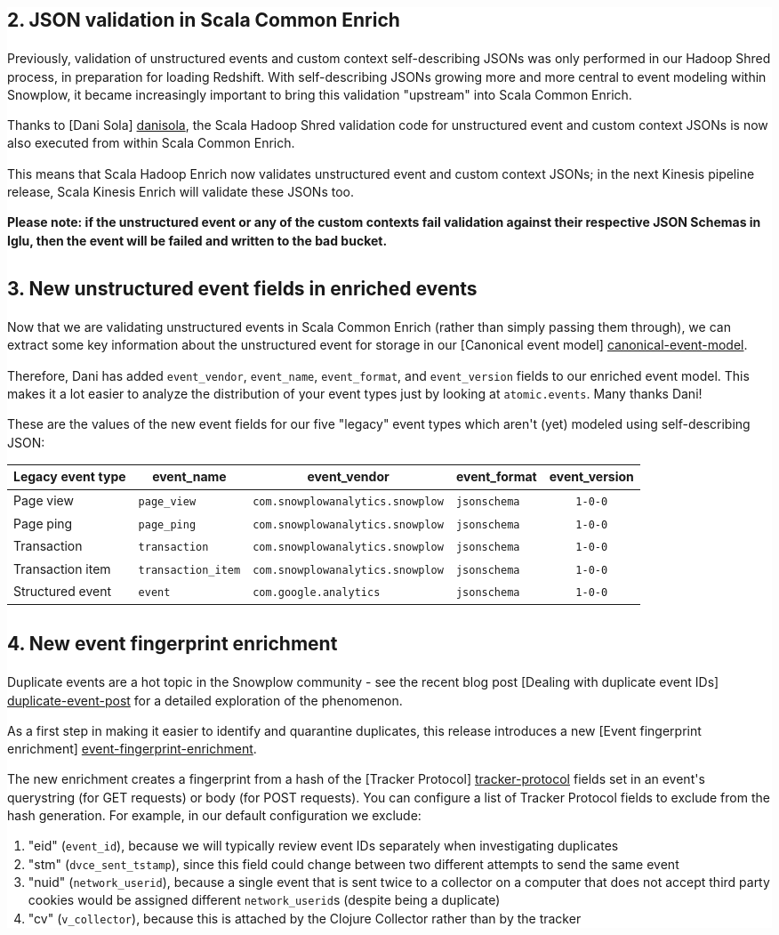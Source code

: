 <h2 id="json-validation">2. JSON validation in Scala Common Enrich</h2>

Previously, validation of unstructured events and custom context self-describing JSONs was only performed in our Hadoop Shred process, in preparation for loading Redshift. With self-describing JSONs growing more and more central to event modeling within Snowplow, it became increasingly important to bring this validation "upstream" into Scala Common Enrich.

Thanks to [Dani Sola] [danisola], the Scala Hadoop Shred validation code for unstructured event and custom context JSONs is now also executed from within Scala Common Enrich.

This means that Scala Hadoop Enrich now validates unstructured event and custom context JSONs; in the next Kinesis pipeline release, Scala Kinesis Enrich will validate these JSONs too.

**Please note: if the unstructured event or any of the custom contexts fail validation against their respective JSON Schemas in Iglu, then the event will be failed and written to the bad bucket.**

<h2 id="new-fields">3. New unstructured event fields in enriched events</h2>

Now that we are validating unstructured events in Scala Common Enrich (rather than simply passing them through), we can extract some key information about the unstructured event for storage in our [Canonical event model] [canonical-event-model].

Therefore, Dani has added `event_vendor`, `event_name`, `event_format`, and `event_version` fields to our enriched event model. This makes it a lot easier to analyze the distribution of your event types just by looking at `atomic.events`. Many thanks Dani!

These are the values of the new event fields for our five "legacy" event types which aren't (yet) modeled using self-describing JSON:

| Legacy event type | event_name         | event_vendor                     | event_format | event_version |
|-------------------|--------------------|----------------------------------|--------------|:-------------:|
| Page view         | `page_view`        | `com.snowplowanalytics.snowplow` | `jsonschema` | `1-0-0`       |
| Page ping         | `page_ping`        | `com.snowplowanalytics.snowplow` | `jsonschema` | `1-0-0`       |
| Transaction       | `transaction`      | `com.snowplowanalytics.snowplow` | `jsonschema` | `1-0-0`       |
| Transaction item  | `transaction_item` | `com.snowplowanalytics.snowplow` | `jsonschema` | `1-0-0`       |
| Structured event  | `event`            | `com.google.analytics`           | `jsonschema` | `1-0-0`       |

<h2 id="fingerprint">4. New event fingerprint enrichment</h2>

Duplicate events are a hot topic in the Snowplow community - see the recent blog post [Dealing with duplicate event IDs] [duplicate-event-post] for a detailed exploration of the phenomenon.

As a first step in making it easier to identify and quarantine duplicates, this release introduces a new [Event fingerprint enrichment] [event-fingerprint-enrichment].

The new enrichment creates a fingerprint from a hash of the [Tracker Protocol] [tracker-protocol] fields set in an event's querystring (for GET requests) or body (for POST requests). You can configure a list of Tracker Protocol fields to exclude from the hash generation. For example, in our default configuration we exclude:

1. "eid" (`event_id`), because we will typically review event IDs separately when investigating duplicates
2. "stm" (`dvce_sent_tstamp`), since this field could change between two different attempts to send the same event
3. "nuid" (`network_userid`), because a single event that is sent twice to a collector on a computer that does not accept third party cookies would be assigned different `network_userid`s (despite being a duplicate)
4. "cv" (`v_collector`), because this is attached by the Clojure Collector rather than by the tracker


[timestamps-post]: /blog/2015/09/15/improving-snowplows-understanding-of-time/
[duplicate-event-post]: /blog/2015/08/19/dealing-with-duplicate-event-ids/
[stork-billed-kingfisher]: /assets/img/blog/2015/09/stork-billed-kingfisher.jpg
[danisola]: https://github.com/danisola
[dennisatspaceape]: https://github.com/dennisatspaceape
[access-logs]: http://aws.amazon.com/releasenotes/CloudFront/6827606387084636
[uau]: https://github.com/HaraldWalker/user-agent-utils
[example-event-fingerprint]: https://github.com/snowplow/snowplow/blob/master/3-enrich/config/enrichments/event_fingerprint_enrichment.json
[redshift-comment]: http://docs.aws.amazon.com/redshift/latest/dg/r_COMMENT.html
[canonical-event-model]: https://github.com/snowplow/snowplow/wiki/canonical-event-model
[tracker-protocol]: https://github.com/snowplow/snowplow/wiki/snowplow-tracker-protocol
[event-fingerprint-enrichment]: https://github.com/snowplow/snowplow/wiki/Event-fingerprint-enrichment
[access-log-input]: https://github.com/snowplow/snowplow/wiki/EmrEtlRunner-Input-Formats#14-tsvcomamazonawscloudfrontwd_access_log
[cloudfront-access-log-migration]: https://github.com/snowplow/snowplow/blob/master/4-storage/redshift-storage/sql/com.amazon.aws.cloudfront/migrate_wd_access_log_1_r3_to_r4.sql
[redshift-migration]: https://github.com/snowplow/snowplow/blob/master/4-storage/redshift-storage/sql/migrate_0.6.0_to_0.7.0.sql
[postgres-migration]: https://github.com/snowplow/snowplow/blob/master/4-storage/postgres-storage/sql/migrate_0.5.0_to_0.6.0.sql
[cloudfront-migration]: https://github.com/snowplow/snowplow/blob/master/4-storage/redshift-storage/sql/com.amazon.aws.cloudfront/migrate_wd_access_log_1_r3_to_r4
[app-dl]: http://dl.bintray.com/snowplow/snowplow-generic/snowplow_emr_r71_stork_billed_kingfisher.zip
[1611]: https://github.com/snowplow/snowplow/issues/1611
[1720]: https://github.com/snowplow/snowplow/issues/1720
[1669]: https://github.com/snowplow/snowplow/issues/1839
[1839]: https://github.com/snowplow/snowplow/issues/1839
[1905]: https://github.com/snowplow/snowplow/issues/1905
[1936]: https://github.com/snowplow/snowplow/issues/1936
[1954]: https://github.com/snowplow/snowplow/issues/1954
[1974]: https://github.com/snowplow/snowplow/issues/1974
[1950]: https://github.com/snowplow/snowplow/issues/1950
[r71-release]: https://github.com/snowplow/snowplow/releases/tag/r71-stork-billed-kingfisher
[issues]: https://github.com/snowplow/snowplow/issues
[talk-to-us]: https://github.com/snowplow/snowplow/wiki/Talk-to-us